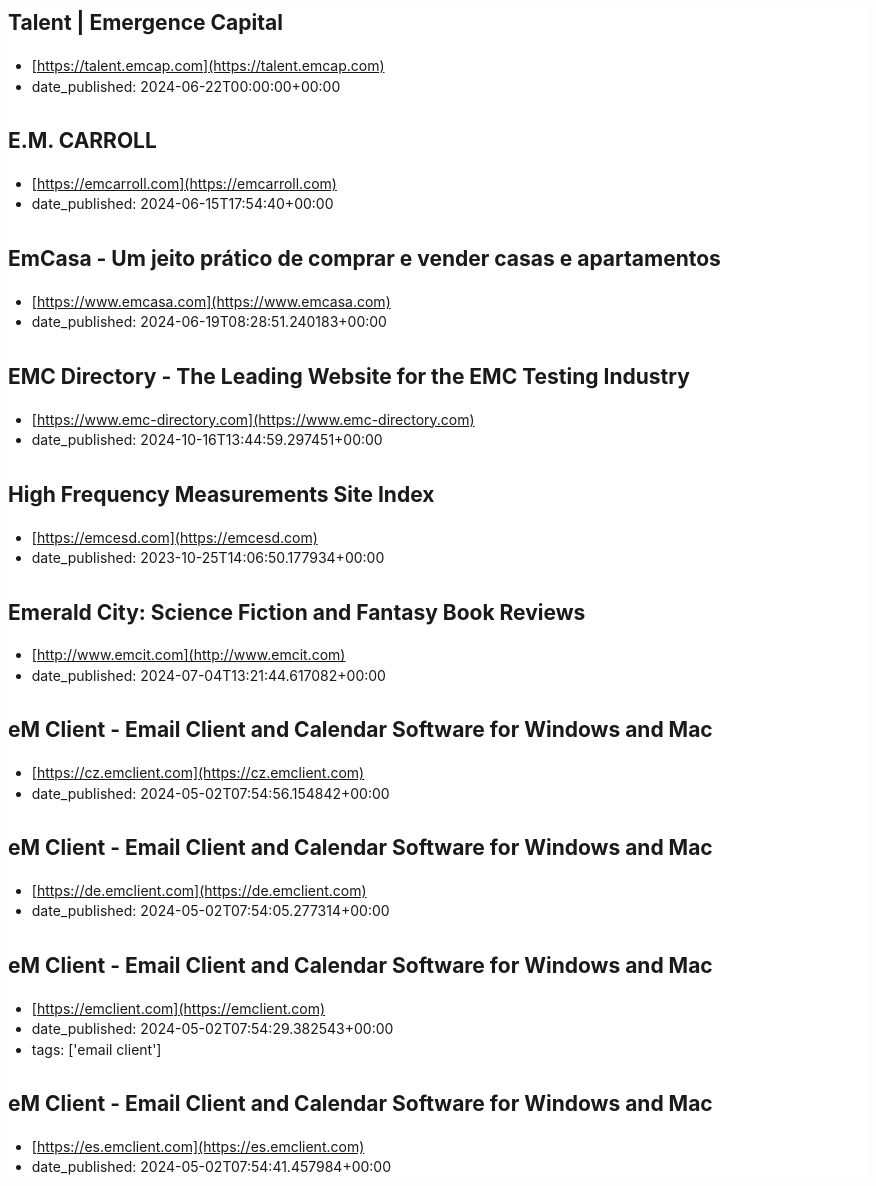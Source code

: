  ## Talent | Emergence Capital
 - [https://talent.emcap.com](https://talent.emcap.com)
 - date_published: 2024-06-22T00:00:00+00:00

 ## E.M. CARROLL
 - [https://emcarroll.com](https://emcarroll.com)
 - date_published: 2024-06-15T17:54:40+00:00

 ## EmCasa - Um jeito prático de comprar e vender casas e apartamentos
 - [https://www.emcasa.com](https://www.emcasa.com)
 - date_published: 2024-06-19T08:28:51.240183+00:00

 ## EMC Directory - The Leading Website for the EMC Testing Industry
 - [https://www.emc-directory.com](https://www.emc-directory.com)
 - date_published: 2024-10-16T13:44:59.297451+00:00

 ## High Frequency Measurements Site Index
 - [https://emcesd.com](https://emcesd.com)
 - date_published: 2023-10-25T14:06:50.177934+00:00

 ## Emerald City: Science Fiction and Fantasy Book Reviews
 - [http://www.emcit.com](http://www.emcit.com)
 - date_published: 2024-07-04T13:21:44.617082+00:00

 ## eM Client - Email Client and Calendar Software for Windows and Mac
 - [https://cz.emclient.com](https://cz.emclient.com)
 - date_published: 2024-05-02T07:54:56.154842+00:00

 ## eM Client - Email Client and Calendar Software for Windows and Mac
 - [https://de.emclient.com](https://de.emclient.com)
 - date_published: 2024-05-02T07:54:05.277314+00:00

 ## eM Client - Email Client and Calendar Software for Windows and Mac
 - [https://emclient.com](https://emclient.com)
 - date_published: 2024-05-02T07:54:29.382543+00:00
 - tags: ['email client']

 ## eM Client - Email Client and Calendar Software for Windows and Mac
 - [https://es.emclient.com](https://es.emclient.com)
 - date_published: 2024-05-02T07:54:41.457984+00:00
